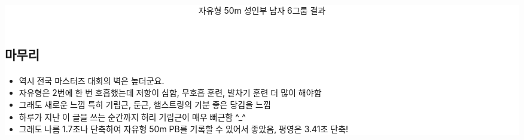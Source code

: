 <center>자유형 50m 성인부 남자 6그룹 결과</center>

<br />



## 마무리
* 역시 전국 마스터즈 대회의 벽은 높더군요.
* 자유형은 2번에 한 번 호흡했는데 저항이 심함, 무호흡 훈련, 발차기 훈련 더 많이 해야함
* 그래도 새로운 느낌 특히 기립근, 둔근, 햄스트링의 기분 좋은 당김을 느낌
* 하루가 지난 이 글을 쓰는 순간까지 허리 기립근이 매우 뻐근함 ^_^
* 그래도 나름 1.7초나 단축하여 자유형 50m PB를 기록할 수 있어서 좋았음, 평영은 3.41초 단축!
